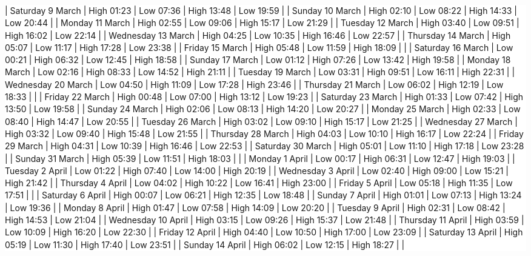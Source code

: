 | Saturday 9 March | High 01:23 | Low 07:36 | High 13:48 | Low 19:59 | 
| Sunday 10 March | High 02:10 | Low 08:22 | High 14:33 | Low 20:44 | 
| Monday 11 March | High 02:55 | Low 09:06 | High 15:17 | Low 21:29 | 
| Tuesday 12 March | High 03:40 | Low 09:51 | High 16:02 | Low 22:14 | 
| Wednesday 13 March | High 04:25 | Low 10:35 | High 16:46 | Low 22:57 | 
| Thursday 14 March | High 05:07 | Low 11:17 | High 17:28 | Low 23:38 | 
| Friday 15 March | High 05:48 | Low 11:59 | High 18:09 |  | 
| Saturday 16 March | Low 00:21 | High 06:32 | Low 12:45 | High 18:58 | 
| Sunday 17 March | Low 01:12 | High 07:26 | Low 13:42 | High 19:58 | 
| Monday 18 March | Low 02:16 | High 08:33 | Low 14:52 | High 21:11 | 
| Tuesday 19 March | Low 03:31 | High 09:51 | Low 16:11 | High 22:31 | 
| Wednesday 20 March | Low 04:50 | High 11:09 | Low 17:28 | High 23:46 | 
| Thursday 21 March | Low 06:02 | High 12:19 | Low 18:33 |  | 
| Friday 22 March | High 00:48 | Low 07:00 | High 13:12 | Low 19:23 | 
| Saturday 23 March | High 01:33 | Low 07:42 | High 13:50 | Low 19:58 | 
| Sunday 24 March | High 02:06 | Low 08:13 | High 14:20 | Low 20:27 | 
| Monday 25 March | High 02:33 | Low 08:40 | High 14:47 | Low 20:55 | 
| Tuesday 26 March | High 03:02 | Low 09:10 | High 15:17 | Low 21:25 | 
| Wednesday 27 March | High 03:32 | Low 09:40 | High 15:48 | Low 21:55 | 
| Thursday 28 March | High 04:03 | Low 10:10 | High 16:17 | Low 22:24 | 
| Friday 29 March | High 04:31 | Low 10:39 | High 16:46 | Low 22:53 | 
| Saturday 30 March | High 05:01 | Low 11:10 | High 17:18 | Low 23:28 | 
| Sunday 31 March | High 05:39 | Low 11:51 | High 18:03 |  | 
| Monday 1 April | Low 00:17 | High 06:31 | Low 12:47 | High 19:03 | 
| Tuesday 2 April | Low 01:22 | High 07:40 | Low 14:00 | High 20:19 | 
| Wednesday 3 April | Low 02:40 | High 09:00 | Low 15:21 | High 21:42 | 
| Thursday 4 April | Low 04:02 | High 10:22 | Low 16:41 | High 23:00 | 
| Friday 5 April | Low 05:18 | High 11:35 | Low 17:51 |  | 
| Saturday 6 April | High 00:07 | Low 06:21 | High 12:35 | Low 18:48 | 
| Sunday 7 April | High 01:01 | Low 07:13 | High 13:24 | Low 19:36 | 
| Monday 8 April | High 01:47 | Low 07:58 | High 14:09 | Low 20:20 | 
| Tuesday 9 April | High 02:31 | Low 08:42 | High 14:53 | Low 21:04 | 
| Wednesday 10 April | High 03:15 | Low 09:26 | High 15:37 | Low 21:48 | 
| Thursday 11 April | High 03:59 | Low 10:09 | High 16:20 | Low 22:30 | 
| Friday 12 April | High 04:40 | Low 10:50 | High 17:00 | Low 23:09 | 
| Saturday 13 April | High 05:19 | Low 11:30 | High 17:40 | Low 23:51 | 
| Sunday 14 April | High 06:02 | Low 12:15 | High 18:27 |  | 